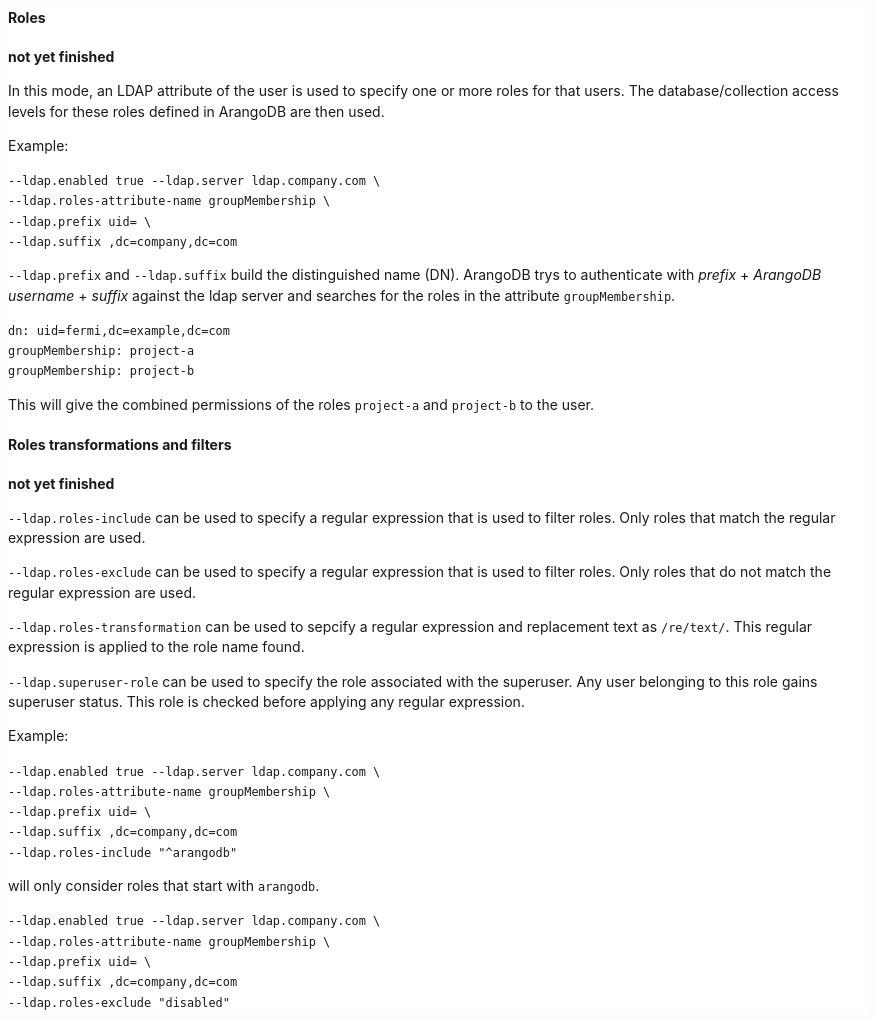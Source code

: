 #### Roles

**not yet finished**

In this mode, an LDAP attribute of the user is used to specify one or
more roles for that users. The database/collection access levels for
these roles defined in ArangoDB are then used.

Example:

    --ldap.enabled true --ldap.server ldap.company.com \
    --ldap.roles-attribute-name groupMembership \
    --ldap.prefix uid= \
    --ldap.suffix ,dc=company,dc=com

`--ldap.prefix` and `--ldap.suffix` build the distinguished name
(DN). ArangoDB trys to authenticate with *prefix* + *ArangoDB
username* + *suffix* against the ldap server and searches for the
roles in the attribute `groupMembership`.

    dn: uid=fermi,dc=example,dc=com
    groupMembership: project-a
    groupMembership: project-b

This will give the combined permissions of the roles `project-a` and
`project-b` to the user.

#### Roles transformations and filters

**not yet finished**

`--ldap.roles-include` can be used to specify a regular expression
that is used to filter roles. Only roles that match the regular
expression are used.

`--ldap.roles-exclude` can be used to specify a regular expression
that is used to filter roles. Only roles that do not match the regular
expression are used.

`--ldap.roles-transformation` can be used to sepcify a regular
expression and replacement text as `/re/text/`. This regular
expression is applied to the role name found.

`--ldap.superuser-role` can be used to specify the role associated
with the superuser. Any user belonging to this role gains superuser
status. This role is checked before applying any regular expression.

Example:

    --ldap.enabled true --ldap.server ldap.company.com \
    --ldap.roles-attribute-name groupMembership \
    --ldap.prefix uid= \
    --ldap.suffix ,dc=company,dc=com
    --ldap.roles-include "^arangodb" 

will only consider roles that start with `arangodb`.

    --ldap.enabled true --ldap.server ldap.company.com \
    --ldap.roles-attribute-name groupMembership \
    --ldap.prefix uid= \
    --ldap.suffix ,dc=company,dc=com
    --ldap.roles-exclude "disabled" 
